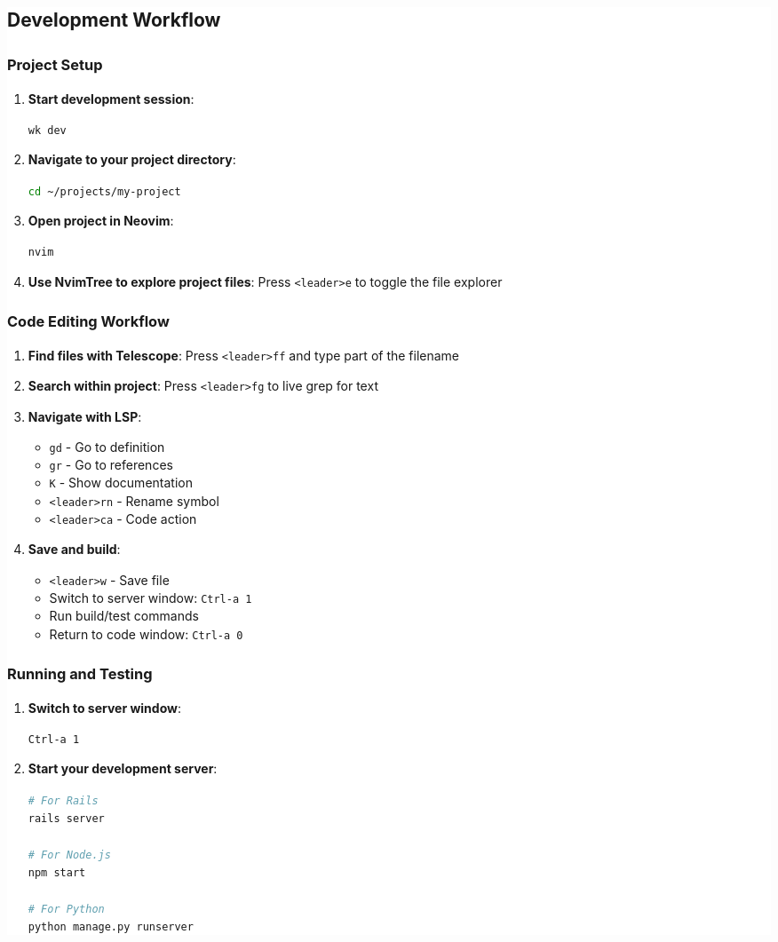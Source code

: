 ## Development Workflow

### Project Setup

1. **Start development session**:
   ```zsh
   wk dev
   ```

2. **Navigate to your project directory**:
   ```zsh
   cd ~/projects/my-project
   ```

3. **Open project in Neovim**:
   ```zsh
   nvim
   ```

4. **Use NvimTree to explore project files**:
   Press `<leader>e` to toggle the file explorer

### Code Editing Workflow

1. **Find files with Telescope**:
   Press `<leader>ff` and type part of the filename

2. **Search within project**:
   Press `<leader>fg` to live grep for text

3. **Navigate with LSP**:
   - `gd` - Go to definition
   - `gr` - Go to references
   - `K` - Show documentation
   - `<leader>rn` - Rename symbol
   - `<leader>ca` - Code action

4. **Save and build**:
   - `<leader>w` - Save file
   - Switch to server window: `Ctrl-a 1`
   - Run build/test commands
   - Return to code window: `Ctrl-a 0`

### Running and Testing

1. **Switch to server window**:
   ```
   Ctrl-a 1
   ```

2. **Start your development server**:
   ```zsh
   # For Rails
   rails server
   
   # For Node.js
   npm start
   
   # For Python
   python manage.py runserver
   ```
